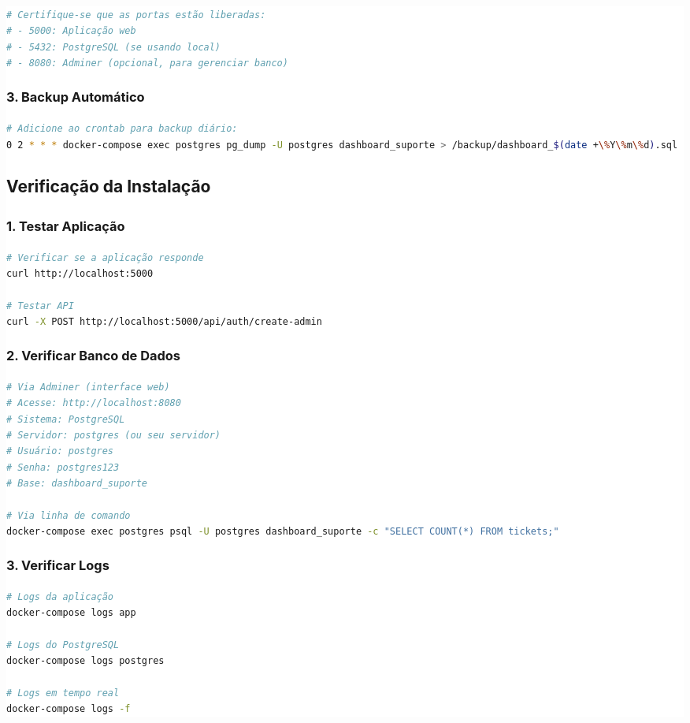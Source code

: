 ```bash
# Certifique-se que as portas estão liberadas:
# - 5000: Aplicação web
# - 5432: PostgreSQL (se usando local)
# - 8080: Adminer (opcional, para gerenciar banco)
```

### 3. Backup Automático

```bash
# Adicione ao crontab para backup diário:
0 2 * * * docker-compose exec postgres pg_dump -U postgres dashboard_suporte > /backup/dashboard_$(date +\%Y\%m\%d).sql
```

## Verificação da Instalação

### 1. Testar Aplicação

```bash
# Verificar se a aplicação responde
curl http://localhost:5000

# Testar API
curl -X POST http://localhost:5000/api/auth/create-admin
```

### 2. Verificar Banco de Dados

```bash
# Via Adminer (interface web)
# Acesse: http://localhost:8080
# Sistema: PostgreSQL
# Servidor: postgres (ou seu servidor)
# Usuário: postgres
# Senha: postgres123
# Base: dashboard_suporte

# Via linha de comando
docker-compose exec postgres psql -U postgres dashboard_suporte -c "SELECT COUNT(*) FROM tickets;"
```

### 3. Verificar Logs

```bash
# Logs da aplicação
docker-compose logs app

# Logs do PostgreSQL
docker-compose logs postgres

# Logs em tempo real
docker-compose logs -f
```

